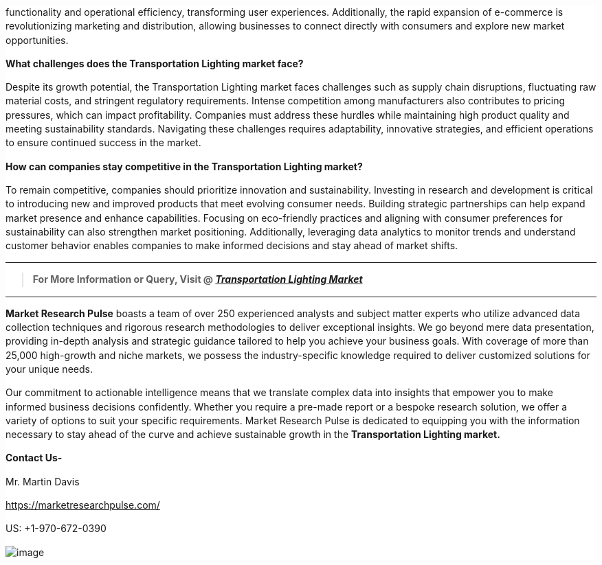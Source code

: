 functionality and operational efficiency, transforming user experiences. Additionally, the rapid expansion of e-commerce is revolutionizing marketing and distribution, allowing businesses to connect directly with consumers and explore new market opportunities.</p><p><strong>What challenges does the Transportation Lighting market face?</strong></p><p>Despite its growth potential, the Transportation Lighting market faces challenges such as supply chain disruptions, fluctuating raw material costs, and stringent regulatory requirements. Intense competition among manufacturers also contributes to pricing pressures, which can impact profitability. Companies must address these hurdles while maintaining high product quality and meeting sustainability standards. Navigating these challenges requires adaptability, innovative strategies, and efficient operations to ensure continued success in the market.</p><p><strong>How can companies stay competitive in the Transportation Lighting market?</strong></p><p>To remain competitive, companies should prioritize innovation and sustainability. Investing in research and development is critical to introducing new and improved products that meet evolving consumer needs. Building strategic partnerships can help expand market presence and enhance capabilities. Focusing on eco-friendly practices and aligning with consumer preferences for sustainability can also strengthen market positioning. Additionally, leveraging data analytics to monitor trends and understand customer behavior enables companies to make informed decisions and stay ahead of market shifts.</p><hr /><blockquote><p><strong>For More Information or Query, Visit @&nbsp;<em><a href="https://marketresearchpulse.com/report/7668/transportation-lighting-market?utm_source=Linkedin&utm_medium=0112">Transportation Lighting Market</a></em></strong></p></blockquote><hr /><p><strong>Market Research Pulse</strong> boasts a team of over 250 experienced analysts and subject matter experts who utilize advanced data collection techniques and rigorous research methodologies to deliver exceptional insights. We go beyond mere data presentation, providing in-depth analysis and strategic guidance tailored to help you achieve your business goals. With coverage of more than 25,000 high-growth and niche markets, we possess the industry-specific knowledge required to deliver customized solutions for your unique needs.</p><p>Our commitment to actionable intelligence means that we translate complex data into insights that empower you to make informed business decisions confidently. Whether you require a pre-made report or a bespoke research solution, we offer a variety of options to suit your specific requirements. Market Research Pulse is dedicated to equipping you with the information necessary to stay ahead of the curve and achieve sustainable growth in the <strong>Transportation Lighting market.</strong></p><p><strong>Contact Us-</strong></p><p>Mr. Martin Davis</p><p>https://marketresearchpulse.com/</p><p>US: +1-970-672-0390</p>
![image](https://github.com/user-attachments/assets/1369f8a8-6774-4b79-94d3-3f2936143392)
